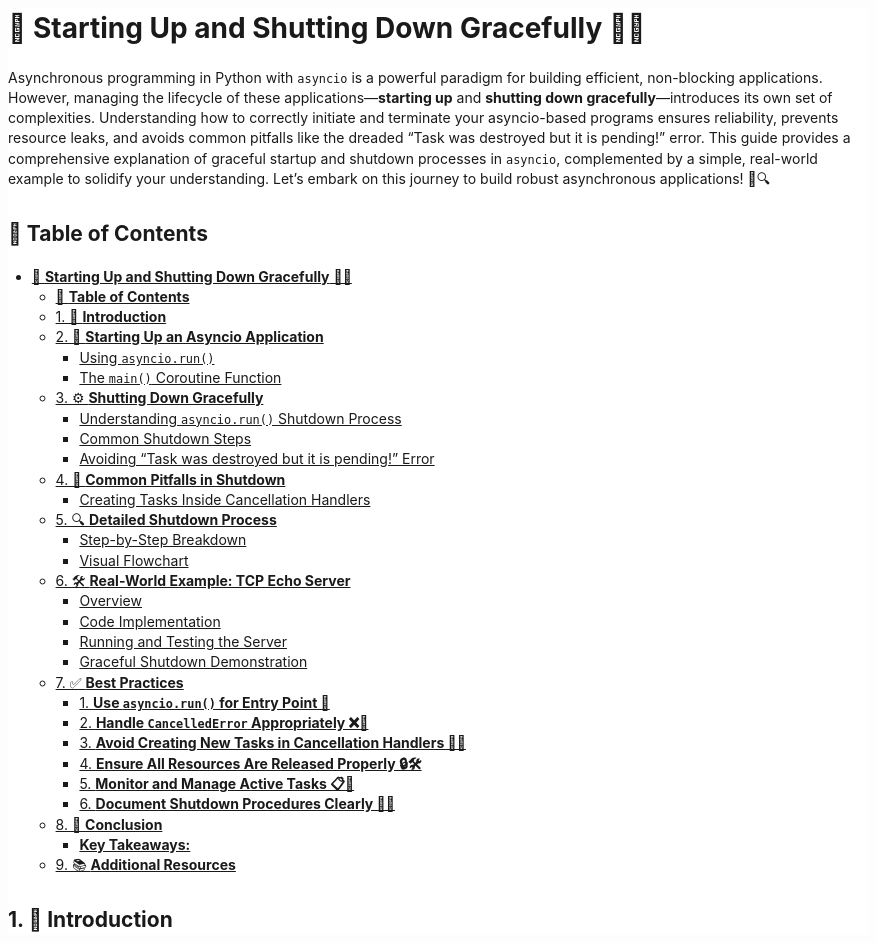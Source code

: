 # 🔄 **Starting Up and Shutting Down Gracefully** 🐍✨

Asynchronous programming in Python with `asyncio` is a powerful paradigm for building efficient, non-blocking applications. However, managing the lifecycle of these applications—**starting up** and **shutting down gracefully**—introduces its own set of complexities. Understanding how to correctly initiate and terminate your asyncio-based programs ensures reliability, prevents resource leaks, and avoids common pitfalls like the dreaded “Task was destroyed but it is pending!” error. This guide provides a comprehensive explanation of graceful startup and shutdown processes in `asyncio`, complemented by a simple, real-world example to solidify your understanding. Let’s embark on this journey to build robust asynchronous applications! 🚀🔍


## 📖 **Table of Contents**

- [🔄 **Starting Up and Shutting Down Gracefully** 🐍✨](#-starting-up-and-shutting-down-gracefully-)
  - [📖 **Table of Contents**](#-table-of-contents)
  - [1. 🌟 **Introduction**](#1--introduction)
  - [2. 🔧 **Starting Up an Asyncio Application**](#2--starting-up-an-asyncio-application)
    - [Using `asyncio.run()`](#using-asynciorun)
    - [The `main()` Coroutine Function](#the-main-coroutine-function)
  - [3. ⚙️ **Shutting Down Gracefully**](#3-️-shutting-down-gracefully)
    - [Understanding `asyncio.run()` Shutdown Process](#understanding-asynciorun-shutdown-process)
    - [Common Shutdown Steps](#common-shutdown-steps)
    - [Avoiding “Task was destroyed but it is pending!” Error](#avoiding-task-was-destroyed-but-it-is-pending-error)
  - [4. 🚫 **Common Pitfalls in Shutdown**](#4--common-pitfalls-in-shutdown)
    - [Creating Tasks Inside Cancellation Handlers](#creating-tasks-inside-cancellation-handlers)
  - [5. 🔍 **Detailed Shutdown Process**](#5--detailed-shutdown-process)
    - [Step-by-Step Breakdown](#step-by-step-breakdown)
    - [Visual Flowchart](#visual-flowchart)
  - [6. 🛠️ **Real-World Example: TCP Echo Server**](#6-️-real-world-example-tcp-echo-server)
    - [Overview](#overview)
    - [Code Implementation](#code-implementation)
    - [Running and Testing the Server](#running-and-testing-the-server)
    - [Graceful Shutdown Demonstration](#graceful-shutdown-demonstration)
  - [7. ✅ **Best Practices**](#7--best-practices)
    - [1. **Use `asyncio.run()` for Entry Point 🚀**](#1-use-asynciorun-for-entry-point-)
    - [2. **Handle `CancelledError` Appropriately ❌🛑**](#2-handle-cancellederror-appropriately-)
    - [3. **Avoid Creating New Tasks in Cancellation Handlers 🚫🧩**](#3-avoid-creating-new-tasks-in-cancellation-handlers-)
    - [4. **Ensure All Resources Are Released Properly 🔒🛠️**](#4-ensure-all-resources-are-released-properly-️)
    - [5. **Monitor and Manage Active Tasks 📋👀**](#5-monitor-and-manage-active-tasks-)
    - [6. **Document Shutdown Procedures Clearly 📄📝**](#6-document-shutdown-procedures-clearly-)
  - [8. 🎉 **Conclusion**](#8--conclusion)
    - [**Key Takeaways:**](#key-takeaways)
  - [9. 📚 **Additional Resources**](#9--additional-resources)


## 1. 🌟 **Introduction**
